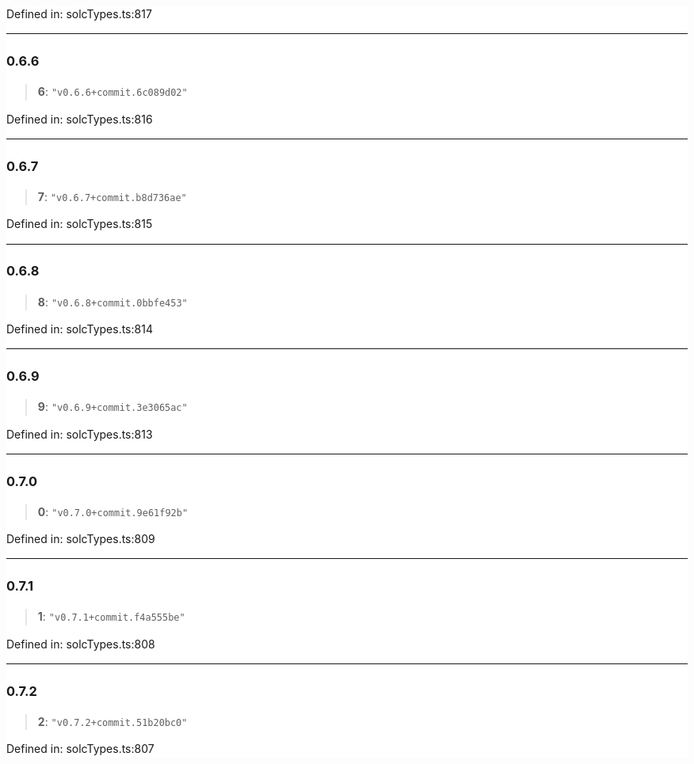 Defined in: solcTypes.ts:817

***

### 0.6.6

> **6**: `"v0.6.6+commit.6c089d02"`

Defined in: solcTypes.ts:816

***

### 0.6.7

> **7**: `"v0.6.7+commit.b8d736ae"`

Defined in: solcTypes.ts:815

***

### 0.6.8

> **8**: `"v0.6.8+commit.0bbfe453"`

Defined in: solcTypes.ts:814

***

### 0.6.9

> **9**: `"v0.6.9+commit.3e3065ac"`

Defined in: solcTypes.ts:813

***

### 0.7.0

> **0**: `"v0.7.0+commit.9e61f92b"`

Defined in: solcTypes.ts:809

***

### 0.7.1

> **1**: `"v0.7.1+commit.f4a555be"`

Defined in: solcTypes.ts:808

***

### 0.7.2

> **2**: `"v0.7.2+commit.51b20bc0"`

Defined in: solcTypes.ts:807
